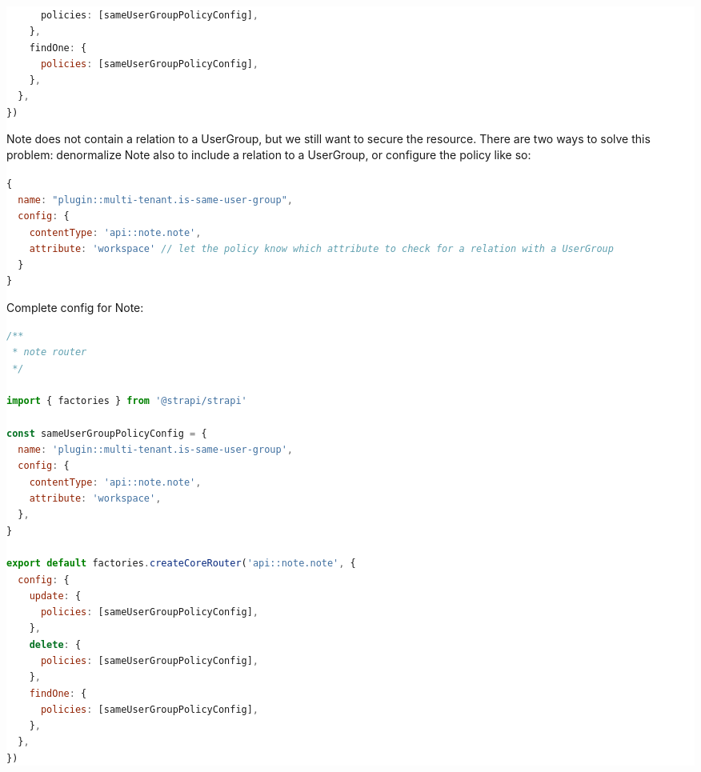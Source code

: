 ```js
      policies: [sameUserGroupPolicyConfig],
    },
    findOne: {
      policies: [sameUserGroupPolicyConfig],
    },
  },
})
```

Note does not contain a relation to a UserGroup, but we still want to secure the resource. There are two ways to solve this problem: denormalize Note also to include a relation to a UserGroup, or configure the policy like so:

```js
{
  name: "plugin::multi-tenant.is-same-user-group",
  config: {
    contentType: 'api::note.note',
    attribute: 'workspace' // let the policy know which attribute to check for a relation with a UserGroup
  }
}
```

Complete config for Note:

```js
/**
 * note router
 */

import { factories } from '@strapi/strapi'

const sameUserGroupPolicyConfig = {
  name: 'plugin::multi-tenant.is-same-user-group',
  config: {
    contentType: 'api::note.note',
    attribute: 'workspace',
  },
}

export default factories.createCoreRouter('api::note.note', {
  config: {
    update: {
      policies: [sameUserGroupPolicyConfig],
    },
    delete: {
      policies: [sameUserGroupPolicyConfig],
    },
    findOne: {
      policies: [sameUserGroupPolicyConfig],
    },
  },
})
```
